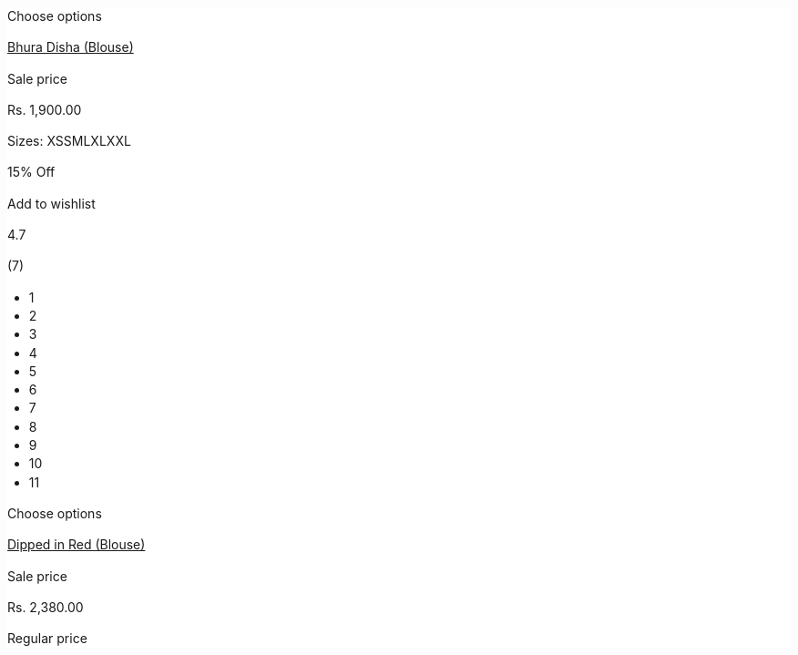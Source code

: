 Choose options

[Bhura Disha (Blouse)](/products/bhura-disha)

Sale price

Rs. 1,900.00

Sizes: XSSMLXLXXL

15% Off

Add to wishlist

4.7

(7)

[](/products/dipped-in-red)

[](/products/dipped-in-red)

[](/products/dipped-in-red)

[](/products/dipped-in-red)

[](/products/dipped-in-red)

[](/products/dipped-in-red)

[](/products/dipped-in-red)

[](/products/dipped-in-red)

[](/products/dipped-in-red)

[](/products/dipped-in-red)

[](/products/dipped-in-red)

[](/products/dipped-in-red)

- 1
- 2
- 3
- 4
- 5
- 6
- 7
- 8
- 9
- 10
- 11

Choose options

[Dipped in Red (Blouse)](/products/dipped-in-red)

Sale price

Rs. 2,380.00

Regular price
